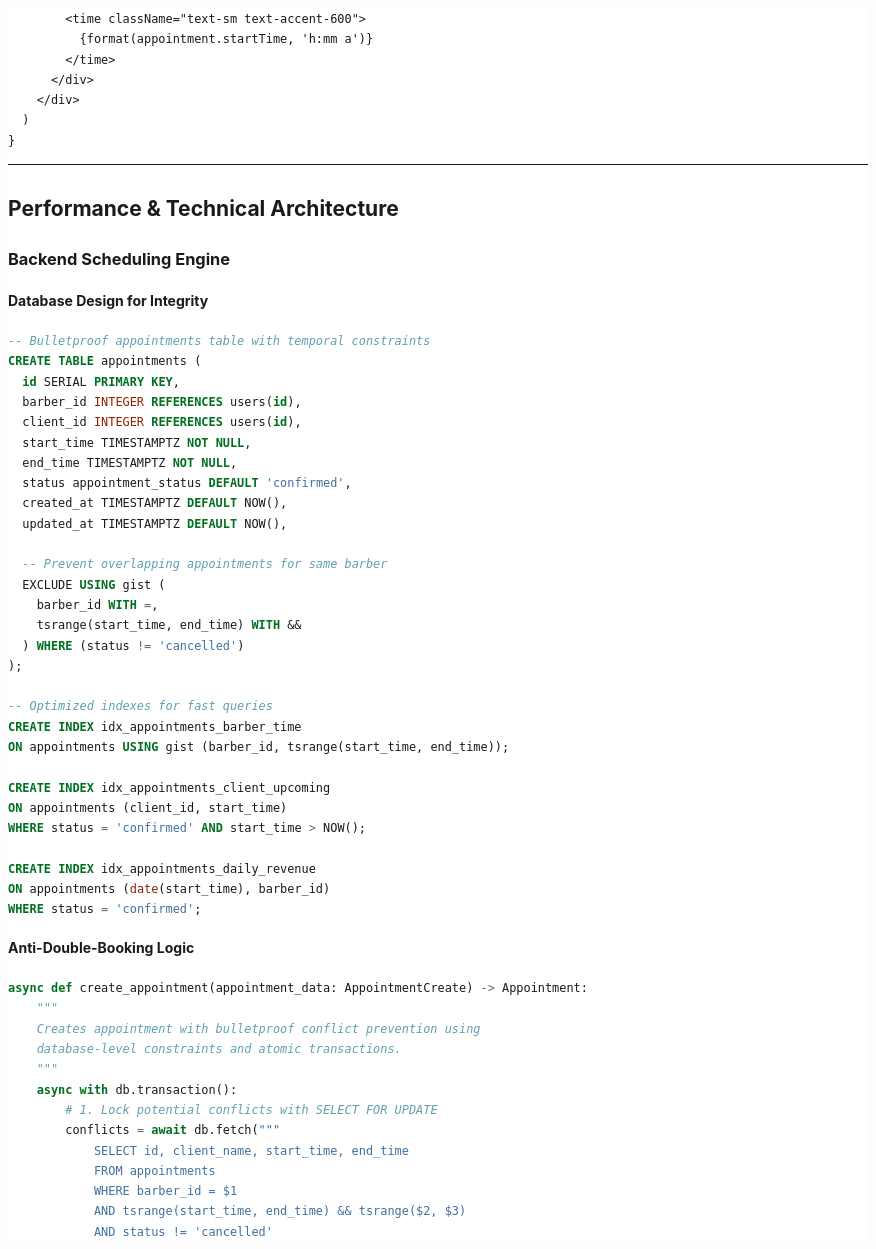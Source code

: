 ```tsx
        <time className="text-sm text-accent-600">
          {format(appointment.startTime, 'h:mm a')}
        </time>
      </div>
    </div>
  )
}
```

---

## Performance & Technical Architecture

### Backend Scheduling Engine

#### Database Design for Integrity
```sql
-- Bulletproof appointments table with temporal constraints
CREATE TABLE appointments (
  id SERIAL PRIMARY KEY,
  barber_id INTEGER REFERENCES users(id),
  client_id INTEGER REFERENCES users(id),
  start_time TIMESTAMPTZ NOT NULL,
  end_time TIMESTAMPTZ NOT NULL,
  status appointment_status DEFAULT 'confirmed',
  created_at TIMESTAMPTZ DEFAULT NOW(),
  updated_at TIMESTAMPTZ DEFAULT NOW(),
  
  -- Prevent overlapping appointments for same barber
  EXCLUDE USING gist (
    barber_id WITH =,
    tsrange(start_time, end_time) WITH &&
  ) WHERE (status != 'cancelled')
);

-- Optimized indexes for fast queries
CREATE INDEX idx_appointments_barber_time 
ON appointments USING gist (barber_id, tsrange(start_time, end_time));

CREATE INDEX idx_appointments_client_upcoming
ON appointments (client_id, start_time) 
WHERE status = 'confirmed' AND start_time > NOW();

CREATE INDEX idx_appointments_daily_revenue
ON appointments (date(start_time), barber_id)
WHERE status = 'confirmed';
```

#### Anti-Double-Booking Logic
```python
async def create_appointment(appointment_data: AppointmentCreate) -> Appointment:
    """
    Creates appointment with bulletproof conflict prevention using
    database-level constraints and atomic transactions.
    """
    async with db.transaction():
        # 1. Lock potential conflicts with SELECT FOR UPDATE
        conflicts = await db.fetch("""
            SELECT id, client_name, start_time, end_time 
            FROM appointments 
            WHERE barber_id = $1 
            AND tsrange(start_time, end_time) && tsrange($2, $3)
            AND status != 'cancelled'
```
